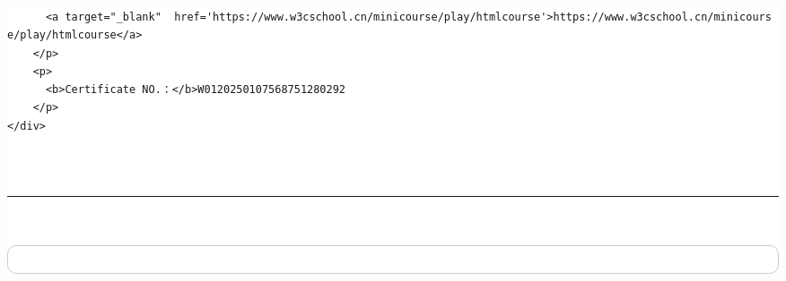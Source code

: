           <a target="_blank"  href='https://www.w3cschool.cn/minicourse/play/htmlcourse'>https://www.w3cschool.cn/minicourse/play/htmlcourse</a>
        </p>
        <p>
          <b>Certificate NO.：</b>W0120250107568751280292
        </p>
    </div>
</div>

<br /><br />
<hr />
<br /><br />

<div style="border-radius: 10px; border: 1px solid #ccc; padding: 15px; display: flex; align-items: top;">
    <a target="_blank"  href='./images/07-《HTML5 新特性实战》编程实战证书（W3School）.jpg'>